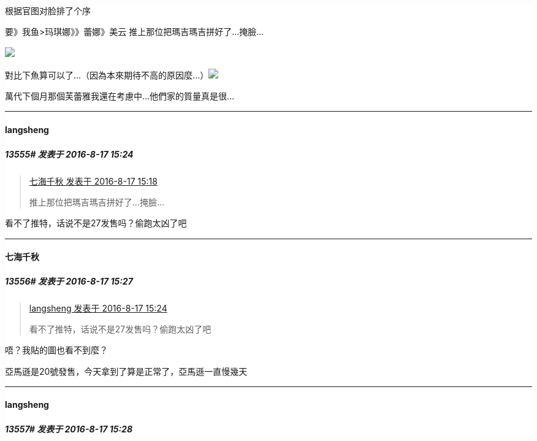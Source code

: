 根据官图对脸排了个序

要》我鱼&gt;玛琪娜》》蕾娜》美云</blockquote>
推上那位把瑪吉瑪吉拼好了...掩臉...

<img src="http://ww3.sinaimg.cn/large/ae411baejw1f6wrm5aislj20p00xc77q.jpg" referrerpolicy="no-referrer">



對比下魚算可以了...（因為本來期待不高的原因麼...）<img src="https://static.saraba1st.com/image/smiley/face/39.gif" referrerpolicy="no-referrer"> 



萬代下個月那個芙蕾雅我還在考慮中...他們家的質量真是很...







*****

####  langsheng  
##### 13555#       发表于 2016-8-17 15:24



<blockquote><a href="httphttps://bbs.saraba1st.com/2b/forum.php?mod=redirect&amp;goto=findpost&amp;pid=33306003&amp;ptid=1066605" target="_blank">七海千秋 发表于 2016-8-17 15:18</a>

推上那位把瑪吉瑪吉拼好了...掩臉...</blockquote>
看不了推特，话说不是27发售吗？偷跑太凶了吧







*****

####  七海千秋  
##### 13556#       发表于 2016-8-17 15:27



<blockquote><a href="httphttps://bbs.saraba1st.com/2b/forum.php?mod=redirect&amp;goto=findpost&amp;pid=33306062&amp;ptid=1066605" target="_blank">langsheng 发表于 2016-8-17 15:24</a>

看不了推特，话说不是27发售吗？偷跑太凶了吧</blockquote>
唔？我貼的圖也看不到麼？


亞馬遜是20號發售，今天拿到了算是正常了，亞馬遜一直慢幾天







*****

####  langsheng  
##### 13557#       发表于 2016-8-17 15:28

